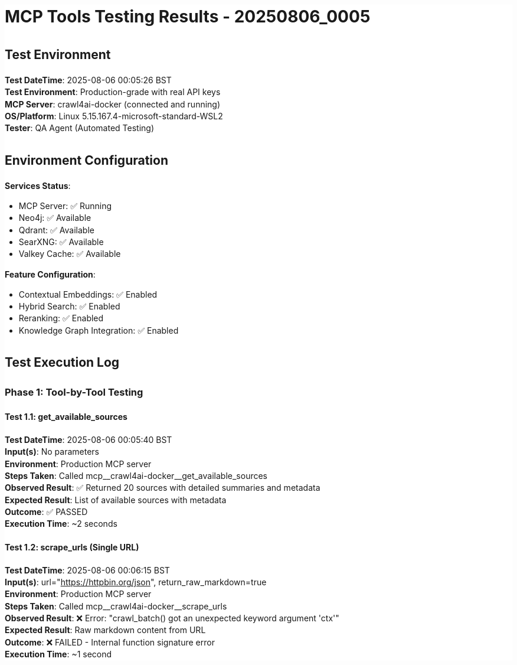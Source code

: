 # MCP Tools Testing Results - 20250806_0005

## Test Environment

**Test DateTime**: 2025-08-06 00:05:26 BST  
**Test Environment**: Production-grade with real API keys  
**MCP Server**: crawl4ai-docker (connected and running)  
**OS/Platform**: Linux 5.15.167.4-microsoft-standard-WSL2  
**Tester**: QA Agent (Automated Testing)  

## Environment Configuration

**Services Status**:

- MCP Server: ✅ Running
- Neo4j: ✅ Available  
- Qdrant: ✅ Available
- SearXNG: ✅ Available
- Valkey Cache: ✅ Available

**Feature Configuration**:

- Contextual Embeddings: ✅ Enabled
- Hybrid Search: ✅ Enabled  
- Reranking: ✅ Enabled
- Knowledge Graph Integration: ✅ Enabled

## Test Execution Log

### Phase 1: Tool-by-Tool Testing

#### Test 1.1: get_available_sources

**Test DateTime**: 2025-08-06 00:05:40 BST  
**Input(s)**: No parameters  
**Environment**: Production MCP server  
**Steps Taken**: Called mcp__crawl4ai-docker__get_available_sources  
**Observed Result**: ✅ Returned 20 sources with detailed summaries and metadata  
**Expected Result**: List of available sources with metadata  
**Outcome**: ✅ PASSED  
**Execution Time**: ~2 seconds  

#### Test 1.2: scrape_urls (Single URL)

**Test DateTime**: 2025-08-06 00:06:15 BST  
**Input(s)**: url="<https://httpbin.org/json>", return_raw_markdown=true  
**Environment**: Production MCP server  
**Steps Taken**: Called mcp__crawl4ai-docker__scrape_urls  
**Observed Result**: ❌ Error: "crawl_batch() got an unexpected keyword argument 'ctx'"  
**Expected Result**: Raw markdown content from URL  
**Outcome**: ❌ FAILED - Internal function signature error  
**Execution Time**: ~1 second  
